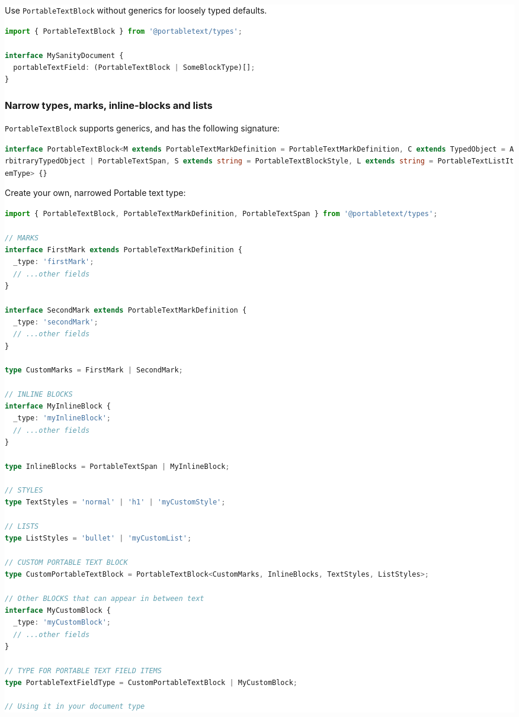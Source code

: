 Use `PortableTextBlock` without generics for loosely typed defaults.

```typescript
import { PortableTextBlock } from '@portabletext/types';

interface MySanityDocument {
  portableTextField: (PortableTextBlock | SomeBlockType)[];
}
```

### Narrow types, marks, inline-blocks and lists

`PortableTextBlock` supports generics, and has the following signature:

```typescript
interface PortableTextBlock<M extends PortableTextMarkDefinition = PortableTextMarkDefinition, C extends TypedObject = ArbitraryTypedObject | PortableTextSpan, S extends string = PortableTextBlockStyle, L extends string = PortableTextListItemType> {}
```

Create your own, narrowed Portable text type:

```typescript
import { PortableTextBlock, PortableTextMarkDefinition, PortableTextSpan } from '@portabletext/types';

// MARKS
interface FirstMark extends PortableTextMarkDefinition {
  _type: 'firstMark';
  // ...other fields
}

interface SecondMark extends PortableTextMarkDefinition {
  _type: 'secondMark';
  // ...other fields
}

type CustomMarks = FirstMark | SecondMark;

// INLINE BLOCKS
interface MyInlineBlock {
  _type: 'myInlineBlock';
  // ...other fields
}

type InlineBlocks = PortableTextSpan | MyInlineBlock;

// STYLES
type TextStyles = 'normal' | 'h1' | 'myCustomStyle';

// LISTS
type ListStyles = 'bullet' | 'myCustomList';

// CUSTOM PORTABLE TEXT BLOCK
type CustomPortableTextBlock = PortableTextBlock<CustomMarks, InlineBlocks, TextStyles, ListStyles>;

// Other BLOCKS that can appear in between text
interface MyCustomBlock {
  _type: 'myCustomBlock';
  // ...other fields
}

// TYPE FOR PORTABLE TEXT FIELD ITEMS
type PortableTextFieldType = CustomPortableTextBlock | MyCustomBlock;

// Using it in your document type
```